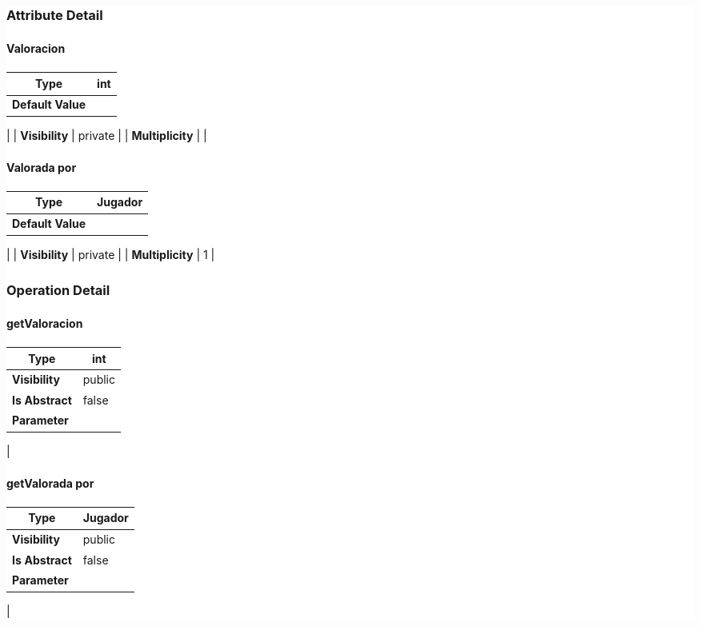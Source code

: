 ### **Attribute Detail**

#### Valoracion

| **Type** | int |
| --- | --- |
| **Default Value** |
 |
| **Visibility** | private |
| **Multiplicity** |
 |

#### Valorada por

| **Type** | Jugador |
| --- | --- |
| **Default Value** |
 |
| **Visibility** | private |
| **Multiplicity** | 1 |

### **Operation Detail**

#### getValoracion

| **Type** | int |
| --- | --- |
| **Visibility** | public |
| **Is Abstract** | false |
| **Parameter** |
 |

#### getValorada por

| **Type** | Jugador |
| --- | --- |
| **Visibility** | public |
| **Is Abstract** | false |
| **Parameter** |
 |
